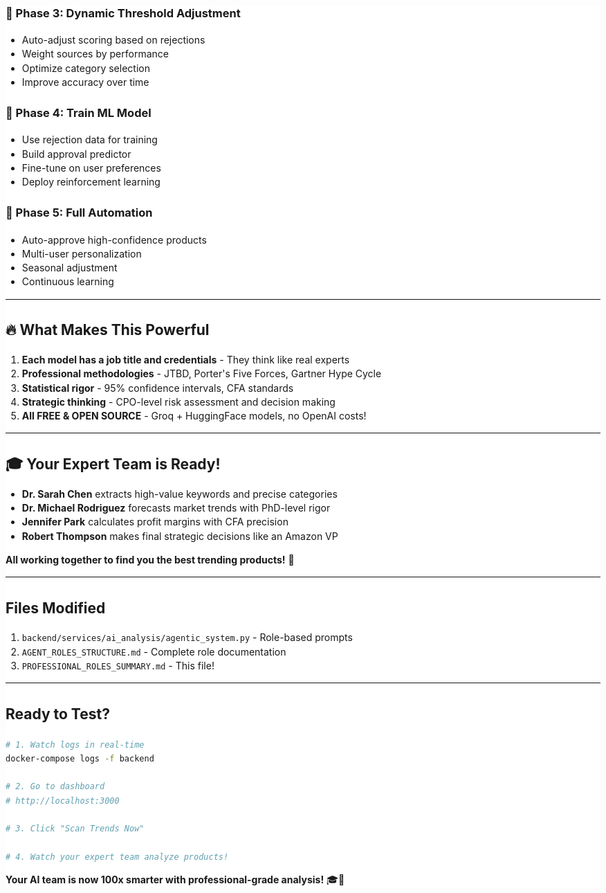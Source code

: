### 🎯 Phase 3: Dynamic Threshold Adjustment
- Auto-adjust scoring based on rejections
- Weight sources by performance
- Optimize category selection
- Improve accuracy over time

### 🤖 Phase 4: Train ML Model
- Use rejection data for training
- Build approval predictor
- Fine-tune on user preferences
- Deploy reinforcement learning

### 🚀 Phase 5: Full Automation
- Auto-approve high-confidence products
- Multi-user personalization
- Seasonal adjustment
- Continuous learning

---

## 🔥 What Makes This Powerful

1. **Each model has a job title and credentials** - They think like real experts
2. **Professional methodologies** - JTBD, Porter's Five Forces, Gartner Hype Cycle
3. **Statistical rigor** - 95% confidence intervals, CFA standards
4. **Strategic thinking** - CPO-level risk assessment and decision making
5. **All FREE & OPEN SOURCE** - Groq + HuggingFace models, no OpenAI costs!

---

## 🎓 Your Expert Team is Ready!

- **Dr. Sarah Chen** extracts high-value keywords and precise categories
- **Dr. Michael Rodriguez** forecasts market trends with PhD-level rigor
- **Jennifer Park** calculates profit margins with CFA precision
- **Robert Thompson** makes final strategic decisions like an Amazon VP

**All working together to find you the best trending products!** 🚀

---

## Files Modified

1. `backend/services/ai_analysis/agentic_system.py` - Role-based prompts
2. `AGENT_ROLES_STRUCTURE.md` - Complete role documentation
3. `PROFESSIONAL_ROLES_SUMMARY.md` - This file!

---

## Ready to Test?

```bash
# 1. Watch logs in real-time
docker-compose logs -f backend

# 2. Go to dashboard
# http://localhost:3000

# 3. Click "Scan Trends Now"

# 4. Watch your expert team analyze products!
```

**Your AI team is now 100x smarter with professional-grade analysis!** 🎓🚀

